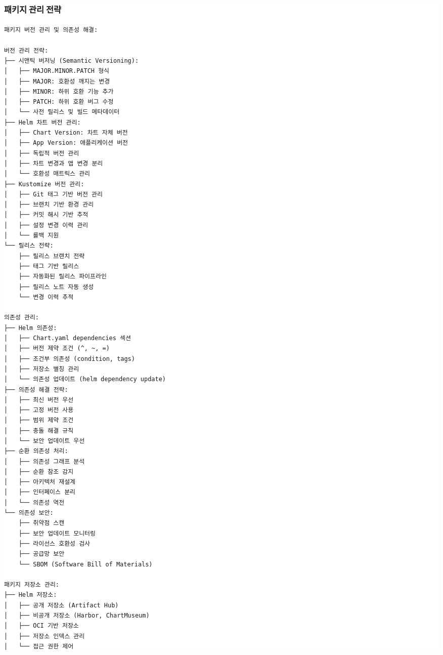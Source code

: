 ### 패키지 관리 전략
```
패키지 버전 관리 및 의존성 해결:

버전 관리 전략:
├── 시맨틱 버저닝 (Semantic Versioning):
│   ├── MAJOR.MINOR.PATCH 형식
│   ├── MAJOR: 호환성 깨지는 변경
│   ├── MINOR: 하위 호환 기능 추가
│   ├── PATCH: 하위 호환 버그 수정
│   └── 사전 릴리스 및 빌드 메타데이터
├── Helm 차트 버전 관리:
│   ├── Chart Version: 차트 자체 버전
│   ├── App Version: 애플리케이션 버전
│   ├── 독립적 버전 관리
│   ├── 차트 변경과 앱 변경 분리
│   └── 호환성 매트릭스 관리
├── Kustomize 버전 관리:
│   ├── Git 태그 기반 버전 관리
│   ├── 브랜치 기반 환경 관리
│   ├── 커밋 해시 기반 추적
│   ├── 설정 변경 이력 관리
│   └── 롤백 지원
└── 릴리스 전략:
    ├── 릴리스 브랜치 전략
    ├── 태그 기반 릴리스
    ├── 자동화된 릴리스 파이프라인
    ├── 릴리스 노트 자동 생성
    └── 변경 이력 추적

의존성 관리:
├── Helm 의존성:
│   ├── Chart.yaml dependencies 섹션
│   ├── 버전 제약 조건 (^, ~, =)
│   ├── 조건부 의존성 (condition, tags)
│   ├── 저장소 별칭 관리
│   └── 의존성 업데이트 (helm dependency update)
├── 의존성 해결 전략:
│   ├── 최신 버전 우선
│   ├── 고정 버전 사용
│   ├── 범위 제약 조건
│   ├── 충돌 해결 규칙
│   └── 보안 업데이트 우선
├── 순환 의존성 처리:
│   ├── 의존성 그래프 분석
│   ├── 순환 참조 감지
│   ├── 아키텍처 재설계
│   ├── 인터페이스 분리
│   └── 의존성 역전
└── 의존성 보안:
    ├── 취약점 스캔
    ├── 보안 업데이트 모니터링
    ├── 라이선스 호환성 검사
    ├── 공급망 보안
    └── SBOM (Software Bill of Materials)

패키지 저장소 관리:
├── Helm 저장소:
│   ├── 공개 저장소 (Artifact Hub)
│   ├── 비공개 저장소 (Harbor, ChartMuseum)
│   ├── OCI 기반 저장소
│   ├── 저장소 인덱스 관리
│   └── 접근 권한 제어
```